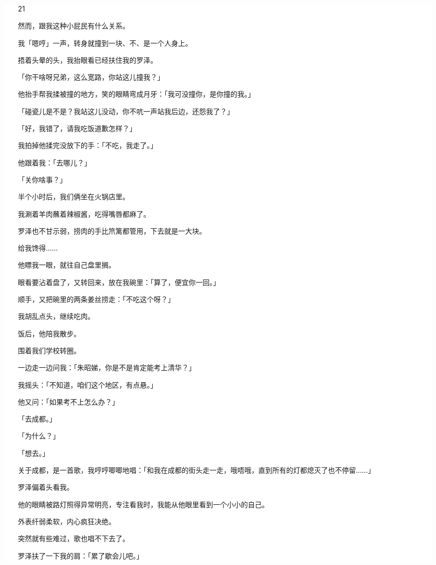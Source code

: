 &emsp;&emsp;21  
  
&emsp;&emsp;然而，跟我这种小屁民有什么关系。  
  
&emsp;&emsp;我「嗯哼」一声，转身就撞到一块、不、是一个人身上。  
  
&emsp;&emsp;捂着头晕的头，我抬眼看已经扶住我的罗泽。  
  
&emsp;&emsp;「你干啥呀兄弟，这么宽路，你站这儿撞我？」  
  
&emsp;&emsp;他抬手帮我揉被撞的地方，笑的眼睛弯成月牙：「我可没撞你，是你撞的我。」  
  
&emsp;&emsp;「碰瓷儿是不是？我站这儿没动，你不吭一声站我后边，还怨我了？」  
  
&emsp;&emsp;「好，我错了，请我吃饭道歉怎样？」  
  
&emsp;&emsp;我拍掉他揉完没放下的手：「不吃，我走了。」  
  
&emsp;&emsp;他跟着我：「去哪儿？」  
  
&emsp;&emsp;「关你啥事？」  
  
&emsp;&emsp;半个小时后，我们俩坐在火锅店里。  
  
&emsp;&emsp;我涮着羊肉蘸着辣椒酱，吃得嘴唇都麻了。  
  
&emsp;&emsp;罗泽也不甘示弱，捞肉的手比笊篱都管用，下去就是一大块。  
  
&emsp;&emsp;给我馋得……  
  
&emsp;&emsp;他瞟我一眼，就往自己盘里搁。  
  
&emsp;&emsp;眼看要沾着盘了，又转回来，放在我碗里：「算了，便宜你一回。」  
  
&emsp;&emsp;顺手，又把碗里的两条姜丝捞走：「不吃这个呀？」  
  
&emsp;&emsp;我胡乱点头，继续吃肉。  
  
&emsp;&emsp;饭后，他陪我散步。  
  
&emsp;&emsp;围着我们学校转圈。  
  
&emsp;&emsp;一边走一边问我：「朱昭娣，你是不是肯定能考上清华？」  
  
&emsp;&emsp;我摇头：「不知道，咱们这个地区，有点悬。」  
  
&emsp;&emsp;他又问：「如果考不上怎么办？」  
  
&emsp;&emsp;「去成都。」  
  
&emsp;&emsp;「为什么？」  
  
&emsp;&emsp;「想去。」  
  
&emsp;&emsp;关于成都，是一首歌，我哼哼唧唧地唱：「和我在成都的街头走一走，哦唔哦，直到所有的灯都熄灭了也不停留……」  
  
&emsp;&emsp;罗泽偏着头看我。  
  
&emsp;&emsp;他的眼睛被路灯照得异常明亮，专注看我时，我能从他眼里看到一个小小的自己。  
  
&emsp;&emsp;外表纤弱柔软，内心疯狂决绝。  
  
&emsp;&emsp;突然就有些难过，歌也唱不下去了。  
  
&emsp;&emsp;罗泽扶了一下我的肩：「累了歇会儿吧。」  
  